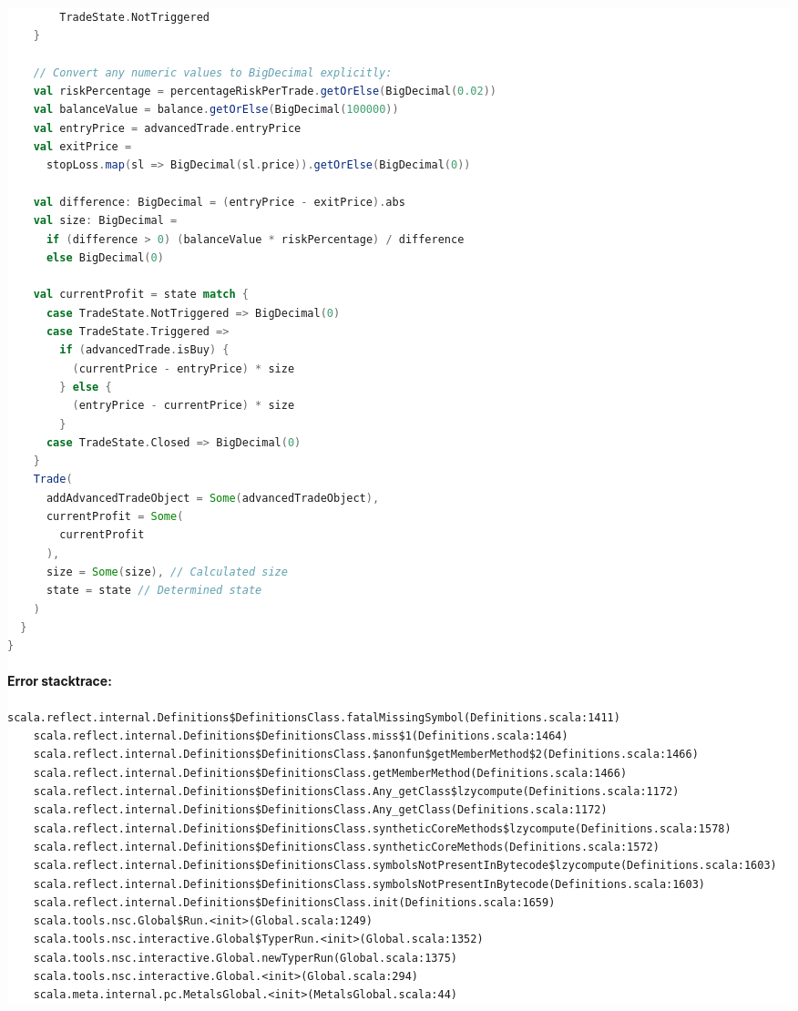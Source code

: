 ```scala
        TradeState.NotTriggered
    }

    // Convert any numeric values to BigDecimal explicitly:
    val riskPercentage = percentageRiskPerTrade.getOrElse(BigDecimal(0.02))
    val balanceValue = balance.getOrElse(BigDecimal(100000))
    val entryPrice = advancedTrade.entryPrice
    val exitPrice =
      stopLoss.map(sl => BigDecimal(sl.price)).getOrElse(BigDecimal(0))

    val difference: BigDecimal = (entryPrice - exitPrice).abs
    val size: BigDecimal =
      if (difference > 0) (balanceValue * riskPercentage) / difference
      else BigDecimal(0)

    val currentProfit = state match {
      case TradeState.NotTriggered => BigDecimal(0)
      case TradeState.Triggered =>
        if (advancedTrade.isBuy) {
          (currentPrice - entryPrice) * size
        } else {
          (entryPrice - currentPrice) * size
        }
      case TradeState.Closed => BigDecimal(0)
    }
    Trade(
      addAdvancedTradeObject = Some(advancedTradeObject),
      currentProfit = Some(
        currentProfit
      ),
      size = Some(size), // Calculated size
      state = state // Determined state
    )
  }
}

```



#### Error stacktrace:

```
scala.reflect.internal.Definitions$DefinitionsClass.fatalMissingSymbol(Definitions.scala:1411)
	scala.reflect.internal.Definitions$DefinitionsClass.miss$1(Definitions.scala:1464)
	scala.reflect.internal.Definitions$DefinitionsClass.$anonfun$getMemberMethod$2(Definitions.scala:1466)
	scala.reflect.internal.Definitions$DefinitionsClass.getMemberMethod(Definitions.scala:1466)
	scala.reflect.internal.Definitions$DefinitionsClass.Any_getClass$lzycompute(Definitions.scala:1172)
	scala.reflect.internal.Definitions$DefinitionsClass.Any_getClass(Definitions.scala:1172)
	scala.reflect.internal.Definitions$DefinitionsClass.syntheticCoreMethods$lzycompute(Definitions.scala:1578)
	scala.reflect.internal.Definitions$DefinitionsClass.syntheticCoreMethods(Definitions.scala:1572)
	scala.reflect.internal.Definitions$DefinitionsClass.symbolsNotPresentInBytecode$lzycompute(Definitions.scala:1603)
	scala.reflect.internal.Definitions$DefinitionsClass.symbolsNotPresentInBytecode(Definitions.scala:1603)
	scala.reflect.internal.Definitions$DefinitionsClass.init(Definitions.scala:1659)
	scala.tools.nsc.Global$Run.<init>(Global.scala:1249)
	scala.tools.nsc.interactive.Global$TyperRun.<init>(Global.scala:1352)
	scala.tools.nsc.interactive.Global.newTyperRun(Global.scala:1375)
	scala.tools.nsc.interactive.Global.<init>(Global.scala:294)
	scala.meta.internal.pc.MetalsGlobal.<init>(MetalsGlobal.scala:44)
```